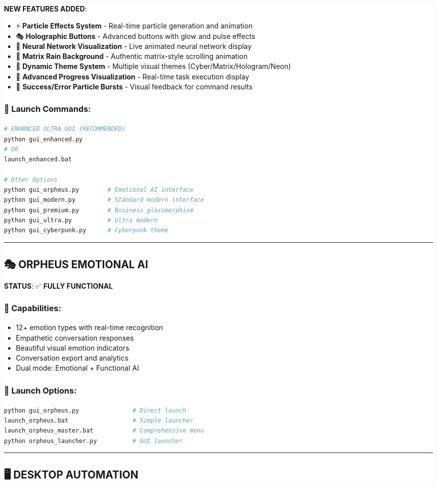 **NEW FEATURES ADDED**:

- ⚡ **Particle Effects System** - Real-time particle generation and animation
- 🎭 **Holographic Buttons** - Advanced buttons with glow and pulse effects
- 🧠 **Neural Network Visualization** - Live animated neural network display
- 🌊 **Matrix Rain Background** - Authentic matrix-style scrolling animation
- 🎪 **Dynamic Theme System** - Multiple visual themes (Cyber/Matrix/Hologram/Neon)
- 🚀 **Advanced Progress Visualization** - Real-time task execution display
- 💫 **Success/Error Particle Bursts** - Visual feedback for command results

### 🎯 **Launch Commands**:

```bash
# ENHANCED ULTRA GUI (RECOMMENDED)
python gui_enhanced.py
# OR
launch_enhanced.bat

# Other Options
python gui_orpheus.py        # Emotional AI interface
python gui_modern.py         # Standard modern interface
python gui_premium.py        # Business glassmorphism
python gui_ultra.py          # Ultra modern
python gui_cyberpunk.py      # Cyberpunk theme
```

---

## 🎭 **ORPHEUS EMOTIONAL AI**

**STATUS**: ✅ **FULLY FUNCTIONAL**

### 💝 **Capabilities**:

- 12+ emotion types with real-time recognition
- Empathetic conversation responses
- Beautiful visual emotion indicators
- Conversation export and analytics
- Dual mode: Emotional + Functional AI

### 🚀 **Launch Options**:

```bash
python gui_orpheus.py               # Direct launch
launch_orpheus.bat                  # Simple launcher
launch_orpheus_master.bat           # Comprehensive menu
python orpheus_launcher.py          # GUI launcher
```

---

## 🖥️ **DESKTOP AUTOMATION**
